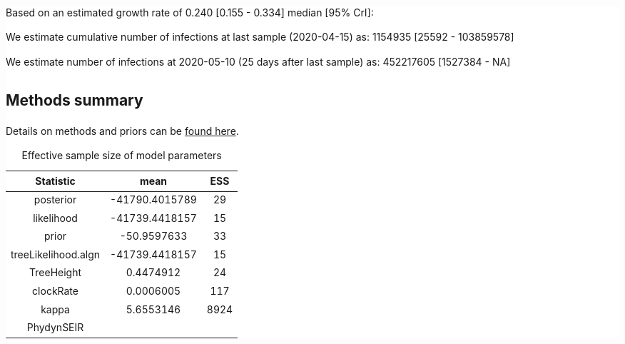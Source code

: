 Based on an estimated growth rate of 0.240 [0.155 - 0.334] median [95% CrI]:  

We estimate cumulative number of infections at last sample (2020-04-15) as: 1154935 [25592 - 103859578]

We estimate number of infections at 2020-05-10 (25 days after last sample) as:
452217605 [1527384 - NA]  




## Methods summary



Details on methods and priors can be [found here](http://whoinfectedwhom.org/seijr0.1.0_methods.pdf).




<table class="table" style="width: auto !important; ">
<caption>Effective sample size of model parameters</caption>
 <thead>
  <tr>
   <th style="text-align:center;"> Statistic </th>
   <th style="text-align:center;"> mean </th>
   <th style="text-align:center;"> ESS </th>
  </tr>
 </thead>
<tbody>
  <tr>
   <td style="text-align:center;"> posterior </td>
   <td style="text-align:center;"> -41790.4015789 </td>
   <td style="text-align:center;"> 29 </td>
  </tr>
  <tr>
   <td style="text-align:center;"> likelihood </td>
   <td style="text-align:center;"> -41739.4418157 </td>
   <td style="text-align:center;"> 15 </td>
  </tr>
  <tr>
   <td style="text-align:center;"> prior </td>
   <td style="text-align:center;"> -50.9597633 </td>
   <td style="text-align:center;"> 33 </td>
  </tr>
  <tr>
   <td style="text-align:center;"> treeLikelihood.algn </td>
   <td style="text-align:center;"> -41739.4418157 </td>
   <td style="text-align:center;"> 15 </td>
  </tr>
  <tr>
   <td style="text-align:center;"> TreeHeight </td>
   <td style="text-align:center;"> 0.4474912 </td>
   <td style="text-align:center;"> 24 </td>
  </tr>
  <tr>
   <td style="text-align:center;"> clockRate </td>
   <td style="text-align:center;"> 0.0006005 </td>
   <td style="text-align:center;"> 117 </td>
  </tr>
  <tr>
   <td style="text-align:center;"> kappa </td>
   <td style="text-align:center;"> 5.6553146 </td>
   <td style="text-align:center;"> 8924 </td>
  </tr>
  <tr>
   <td style="text-align:center;"> PhydynSEIR </td>